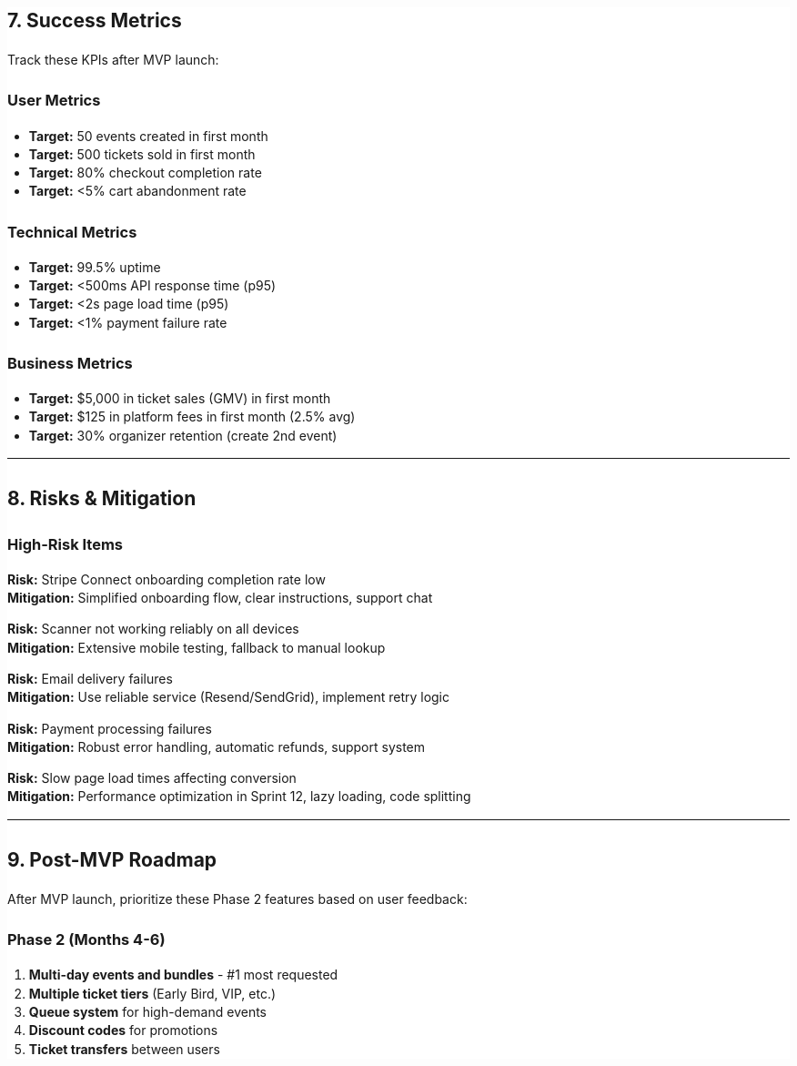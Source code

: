 
## 7. Success Metrics

Track these KPIs after MVP launch:

### User Metrics
- **Target:** 50 events created in first month
- **Target:** 500 tickets sold in first month
- **Target:** 80% checkout completion rate
- **Target:** <5% cart abandonment rate

### Technical Metrics
- **Target:** 99.5% uptime
- **Target:** <500ms API response time (p95)
- **Target:** <2s page load time (p95)
- **Target:** <1% payment failure rate

### Business Metrics
- **Target:** $5,000 in ticket sales (GMV) in first month
- **Target:** $125 in platform fees in first month (2.5% avg)
- **Target:** 30% organizer retention (create 2nd event)

---

## 8. Risks & Mitigation

### High-Risk Items

**Risk:** Stripe Connect onboarding completion rate low  
**Mitigation:** Simplified onboarding flow, clear instructions, support chat

**Risk:** Scanner not working reliably on all devices  
**Mitigation:** Extensive mobile testing, fallback to manual lookup

**Risk:** Email delivery failures  
**Mitigation:** Use reliable service (Resend/SendGrid), implement retry logic

**Risk:** Payment processing failures  
**Mitigation:** Robust error handling, automatic refunds, support system

**Risk:** Slow page load times affecting conversion  
**Mitigation:** Performance optimization in Sprint 12, lazy loading, code splitting

---

## 9. Post-MVP Roadmap

After MVP launch, prioritize these Phase 2 features based on user feedback:

### Phase 2 (Months 4-6)
1. **Multi-day events and bundles** - #1 most requested
2. **Multiple ticket tiers** (Early Bird, VIP, etc.)
3. **Queue system** for high-demand events
4. **Discount codes** for promotions
5. **Ticket transfers** between users
